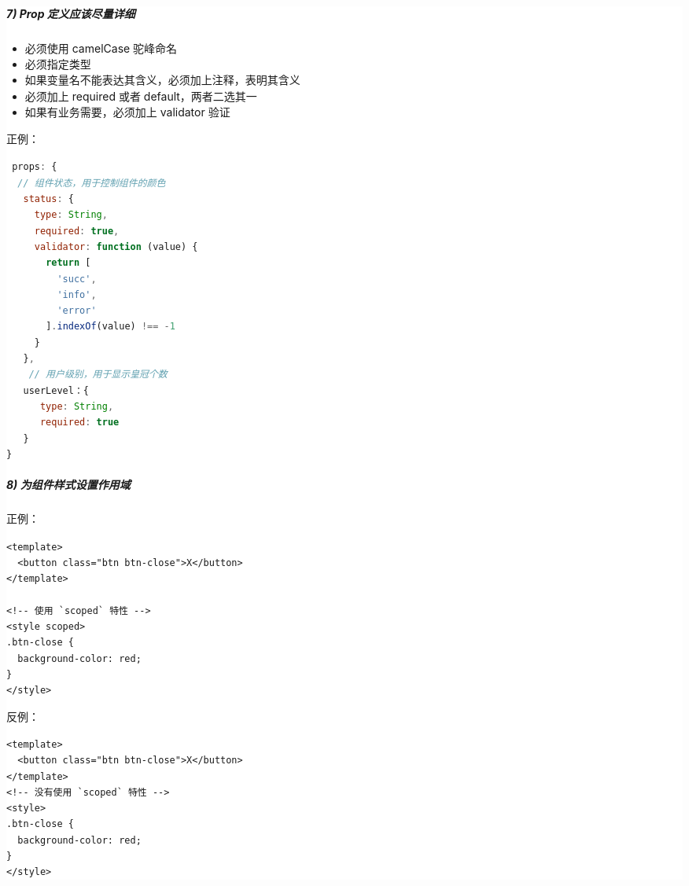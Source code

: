 ##### 7) Prop 定义应该尽量详细

- 必须使用 camelCase 驼峰命名
- 必须指定类型
- 如果变量名不能表达其含义，必须加上注释，表明其含义
- 必须加上 required 或者 default，两者二选其一
- 如果有业务需要，必须加上 validator 验证

正例：

```javascript
 props: {
  // 组件状态，用于控制组件的颜色
   status: {
     type: String,
     required: true,
     validator: function (value) {
       return [
         'succ',
         'info',
         'error'
       ].indexOf(value) !== -1
     }
   },
    // 用户级别，用于显示皇冠个数
   userLevel：{
      type: String,
      required: true
   }
}
```

##### 8) 为组件样式设置作用域

正例：

```vue
<template>
  <button class="btn btn-close">X</button>
</template>

<!-- 使用 `scoped` 特性 -->
<style scoped>
.btn-close {
  background-color: red;
}
</style>
```

反例：

```vue
<template>
  <button class="btn btn-close">X</button>
</template>
<!-- 没有使用 `scoped` 特性 -->
<style>
.btn-close {
  background-color: red;
}
</style>
```
